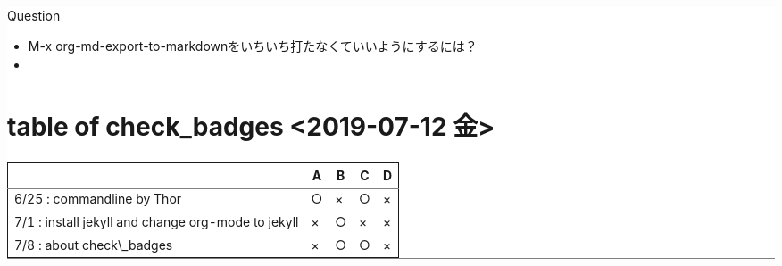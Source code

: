 Question

-   M-x org-md-export-to-markdownをいちいち打たなくていいようにするには？
-   


<a id="org92c2acc"></a>

# table of check\_badges <span class="timestamp-wrapper"><span class="timestamp">&lt;2019-07-12 金&gt;</span></span>

<table border="2" cellspacing="0" cellpadding="6" rules="groups" frame="hsides">


<colgroup>
<col  class="org-left" />

<col  class="org-left" />

<col  class="org-left" />

<col  class="org-left" />

<col  class="org-left" />
</colgroup>
<thead>
<tr>
<th scope="col" class="org-left">&#xa0;</th>
<th scope="col" class="org-left">A</th>
<th scope="col" class="org-left">B</th>
<th scope="col" class="org-left">C</th>
<th scope="col" class="org-left">D</th>
</tr>
</thead>

<tbody>
<tr>
<td class="org-left">6/25 : commandline by Thor</td>
<td class="org-left">○</td>
<td class="org-left">×</td>
<td class="org-left">○</td>
<td class="org-left">×</td>
</tr>


<tr>
<td class="org-left">7/1 : install jekyll and change org-mode to jekyll</td>
<td class="org-left">×</td>
<td class="org-left">○</td>
<td class="org-left">×</td>
<td class="org-left">×</td>
</tr>


<tr>
<td class="org-left">7/8 : about check\_badges</td>
<td class="org-left">×</td>
<td class="org-left">○</td>
<td class="org-left">○</td>
<td class="org-left">×</td>
</tr>
</tbody>
</table>
